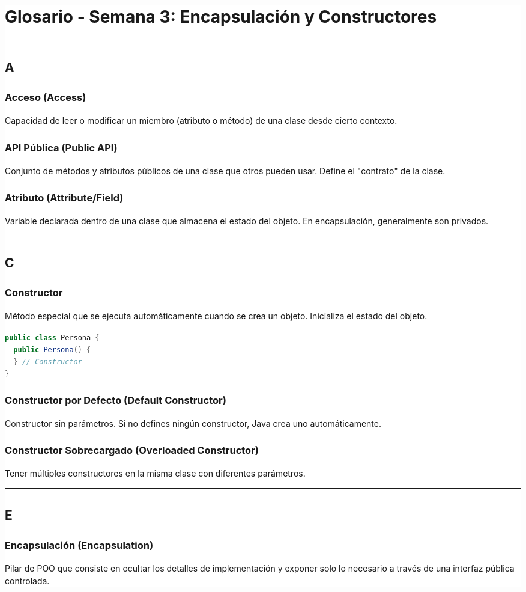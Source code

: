 # Glosario - Semana 3: Encapsulación y Constructores

---

## A

### Acceso (Access)

Capacidad de leer o modificar un miembro (atributo o método) de una clase desde cierto contexto.

### API Pública (Public API)

Conjunto de métodos y atributos públicos de una clase que otros pueden usar. Define el "contrato" de la clase.

### Atributo (Attribute/Field)

Variable declarada dentro de una clase que almacena el estado del objeto. En encapsulación, generalmente son privados.

---

## C

### Constructor

Método especial que se ejecuta automáticamente cuando se crea un objeto. Inicializa el estado del objeto.

```java
public class Persona {
  public Persona() {
  } // Constructor
}
```

### Constructor por Defecto (Default Constructor)

Constructor sin parámetros. Si no defines ningún constructor, Java crea uno automáticamente.

### Constructor Sobrecargado (Overloaded Constructor)

Tener múltiples constructores en la misma clase con diferentes parámetros.

---

## E

### Encapsulación (Encapsulation)

Pilar de POO que consiste en ocultar los detalles de implementación y exponer solo lo necesario a través de una interfaz
pública controlada.

